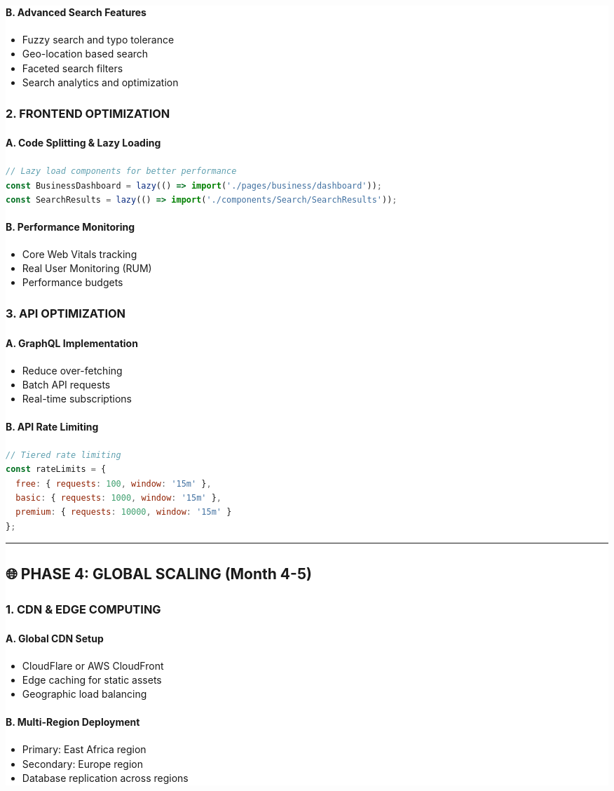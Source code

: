 #### **B. Advanced Search Features**
- Fuzzy search and typo tolerance
- Geo-location based search
- Faceted search filters
- Search analytics and optimization

### 2. FRONTEND OPTIMIZATION

#### **A. Code Splitting & Lazy Loading**
```javascript
// Lazy load components for better performance
const BusinessDashboard = lazy(() => import('./pages/business/dashboard'));
const SearchResults = lazy(() => import('./components/Search/SearchResults'));
```

#### **B. Performance Monitoring**
- Core Web Vitals tracking
- Real User Monitoring (RUM)
- Performance budgets

### 3. API OPTIMIZATION

#### **A. GraphQL Implementation**
- Reduce over-fetching
- Batch API requests
- Real-time subscriptions

#### **B. API Rate Limiting**
```javascript
// Tiered rate limiting
const rateLimits = {
  free: { requests: 100, window: '15m' },
  basic: { requests: 1000, window: '15m' },
  premium: { requests: 10000, window: '15m' }
};
```

---

## 🌐 PHASE 4: GLOBAL SCALING (Month 4-5)

### 1. CDN & EDGE COMPUTING

#### **A. Global CDN Setup**
- CloudFlare or AWS CloudFront
- Edge caching for static assets
- Geographic load balancing

#### **B. Multi-Region Deployment**
- Primary: East Africa region
- Secondary: Europe region
- Database replication across regions
